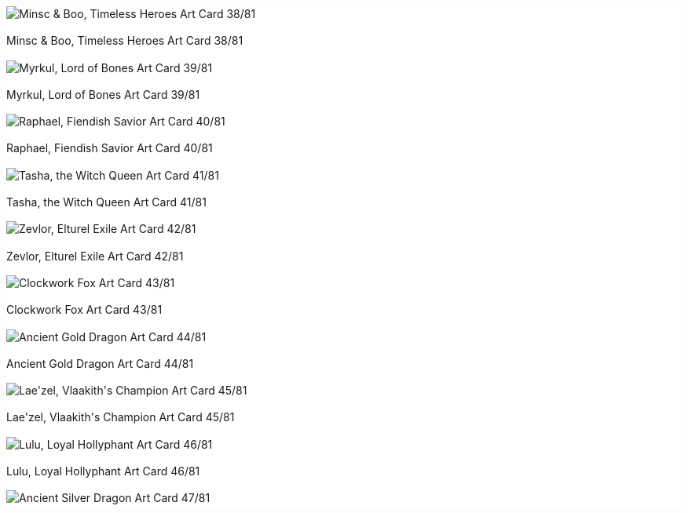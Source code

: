 
![Minsc & Boo, Timeless Heroes Art Card 38/81](https://media.wizards.com/2022/clb/en_9QKZMKUrSH.png)  

Minsc & Boo, Timeless Heroes Art Card 38/81




![Myrkul, Lord of Bones Art Card 39/81](https://media.wizards.com/2022/clb/en_yrcmFWTPBe.png)  

Myrkul, Lord of Bones Art Card 39/81




![Raphael, Fiendish Savior Art Card 40/81](https://media.wizards.com/2022/clb/en_svIdYkjowZ.png)  

Raphael, Fiendish Savior Art Card 40/81




![Tasha, the Witch Queen Art Card 41/81](https://media.wizards.com/2022/clb/en_wEk5BkB9EO.png)  

Tasha, the Witch Queen Art Card 41/81




![Zevlor, Elturel Exile Art Card 42/81](https://media.wizards.com/2022/clb/en_A7YbOBMMFY.png)  

Zevlor, Elturel Exile Art Card 42/81




![Clockwork Fox Art Card 43/81](https://media.wizards.com/2022/clb/en_jTliyqrn0G.png)  

Clockwork Fox Art Card 43/81




![Ancient Gold Dragon Art Card 44/81](https://media.wizards.com/2022/clb/en_5F053zWjkJ.png)  

Ancient Gold Dragon Art Card 44/81




![Lae'zel, Vlaakith's Champion Art Card 45/81](https://media.wizards.com/2022/clb/en_aBznD4OC1T.png)  

Lae'zel, Vlaakith's Champion Art Card 45/81




![Lulu, Loyal Hollyphant Art Card 46/81](https://media.wizards.com/2022/clb/en_bfUWMIf7vj.png)  

Lulu, Loyal Hollyphant Art Card 46/81




![Ancient Silver Dragon Art Card 47/81](https://media.wizards.com/2022/clb/en_wbSKm2jONC.png)  
